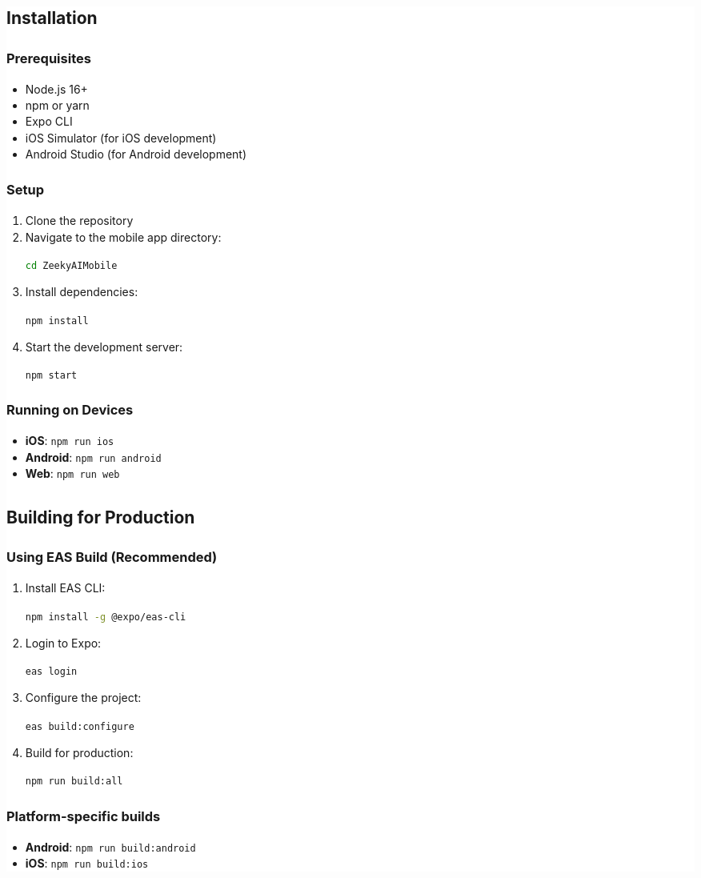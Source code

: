 ## Installation

### Prerequisites
- Node.js 16+ 
- npm or yarn
- Expo CLI
- iOS Simulator (for iOS development)
- Android Studio (for Android development)

### Setup
1. Clone the repository
2. Navigate to the mobile app directory:
   ```bash
   cd ZeekyAIMobile
   ```
3. Install dependencies:
   ```bash
   npm install
   ```
4. Start the development server:
   ```bash
   npm start
   ```

### Running on Devices
- **iOS**: `npm run ios`
- **Android**: `npm run android`
- **Web**: `npm run web`

## Building for Production

### Using EAS Build (Recommended)
1. Install EAS CLI:
   ```bash
   npm install -g @expo/eas-cli
   ```
2. Login to Expo:
   ```bash
   eas login
   ```
3. Configure the project:
   ```bash
   eas build:configure
   ```
4. Build for production:
   ```bash
   npm run build:all
   ```

### Platform-specific builds
- **Android**: `npm run build:android`
- **iOS**: `npm run build:ios`
